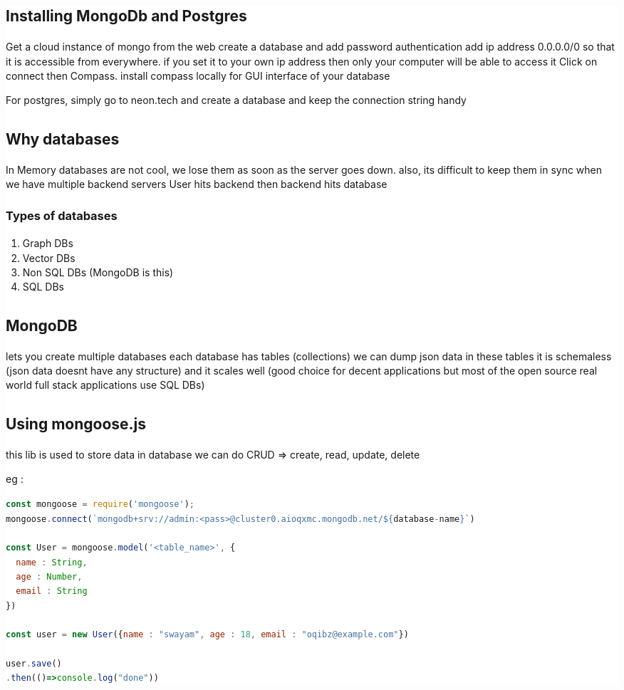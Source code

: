 ## Installing MongoDb and Postgres

Get a cloud instance of mongo from the web
create a database and add password authentication 
add ip address 0.0.0.0/0 so that it is accessible from everywhere. if you set it to your own ip address then only your computer will be able to access it
Click on connect then Compass. install compass locally for GUI interface of your database

For postgres, simply go to neon.tech and create a database and keep the connection string handy


## Why databases
In Memory databases are not cool, we lose them as soon as the server goes down. also, its difficult to keep them in sync when we have multiple backend servers
User hits backend then backend hits database

### Types of databases
1. Graph DBs
2. Vector DBs
3. Non SQL DBs (MongoDB is this)
4. SQL DBs

## MongoDB
lets you create multiple databases
each database has tables (collections)
we can dump json data in these tables
it is schemaless (json data doesnt have any structure) and it scales well (good choice for decent applications but most of the open source real world full stack applications use SQL DBs)


## Using mongoose.js
this lib is used to store data in database
we can do CRUD => create, read, update, delete

eg : 
```js
const mongoose = require('mongoose');
mongoose.connect(`mongodb+srv://admin:<pass>@cluster0.aioqxmc.mongodb.net/${database-name}`)

const User = mongoose.model('<table_name>', {
  name : String,
  age : Number,
  email : String
})

const user = new User({name : "swayam", age : 18, email : "oqibz@example.com"})

user.save()
.then(()=>console.log("done"))
```
